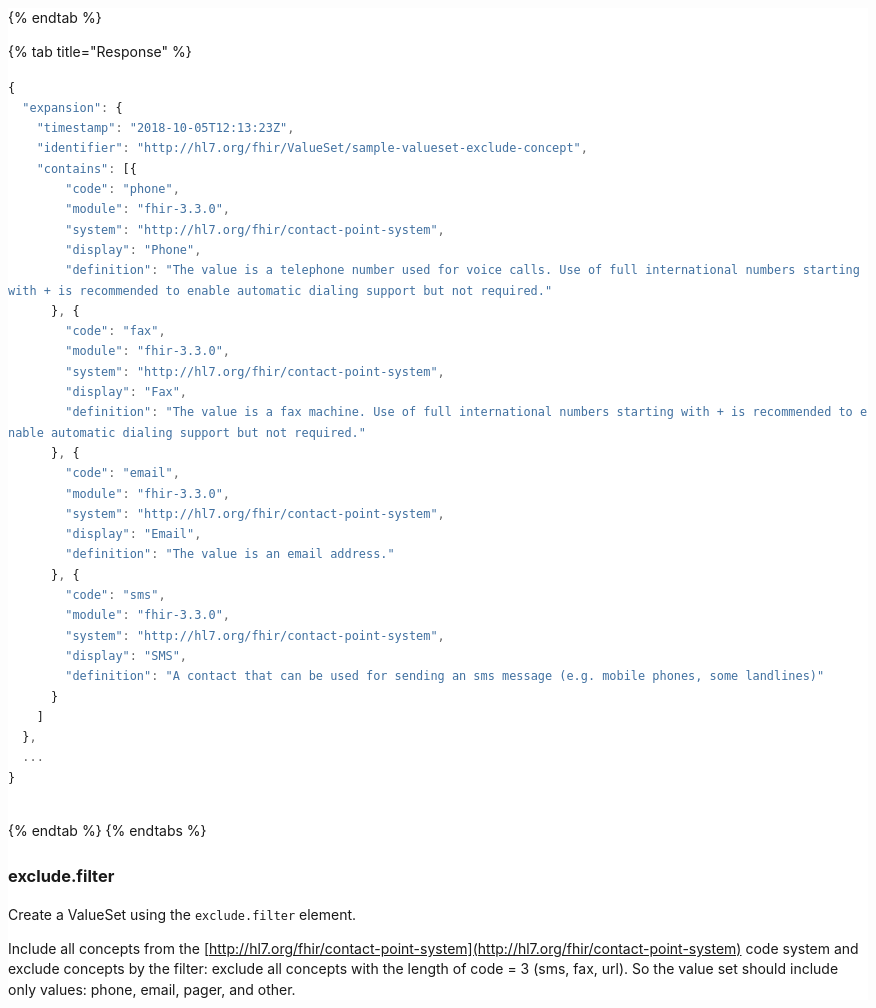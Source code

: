 ```javascript
```
{% endtab %}

{% tab title="Response" %}
```javascript
{
  "expansion": {
    "timestamp": "2018-10-05T12:13:23Z",
    "identifier": "http://hl7.org/fhir/ValueSet/sample-valueset-exclude-concept",
    "contains": [{
        "code": "phone",
        "module": "fhir-3.3.0",
        "system": "http://hl7.org/fhir/contact-point-system",
        "display": "Phone",
        "definition": "The value is a telephone number used for voice calls. Use of full international numbers starting with + is recommended to enable automatic dialing support but not required."
      }, {
        "code": "fax",
        "module": "fhir-3.3.0",
        "system": "http://hl7.org/fhir/contact-point-system",
        "display": "Fax",
        "definition": "The value is a fax machine. Use of full international numbers starting with + is recommended to enable automatic dialing support but not required."
      }, {
        "code": "email",
        "module": "fhir-3.3.0",
        "system": "http://hl7.org/fhir/contact-point-system",
        "display": "Email",
        "definition": "The value is an email address."
      }, {
        "code": "sms",
        "module": "fhir-3.3.0",
        "system": "http://hl7.org/fhir/contact-point-system",
        "display": "SMS",
        "definition": "A contact that can be used for sending an sms message (e.g. mobile phones, some landlines)"
      }
    ]
  },
  ...
}
   
```
{% endtab %}
{% endtabs %}

### exclude.filter

Create a ValueSet using the `exclude.filter` element.

Include all concepts from the [http://hl7.org/fhir/contact-point-system](http://hl7.org/fhir/contact-point-system) code system and exclude concepts by the filter: exclude all concepts with the length of code = 3 (sms, fax, url). So the value set should include only values: phone, email, pager, and other.
